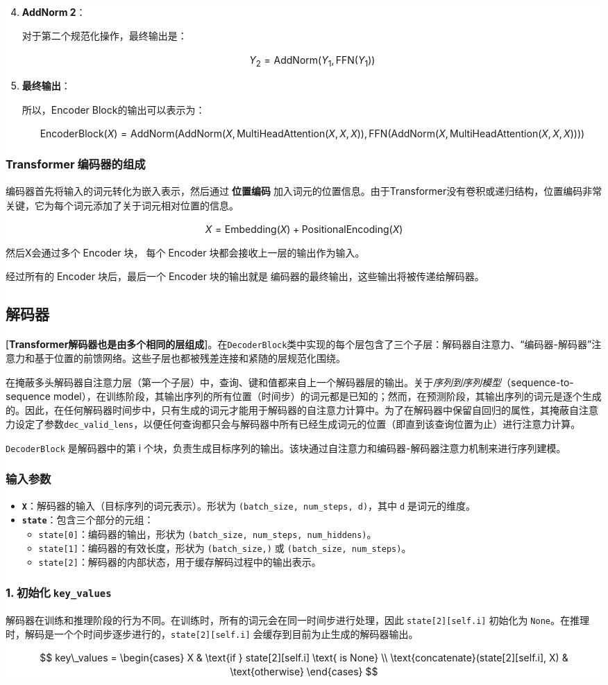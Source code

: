 4. **AddNorm 2**：
   
   对于第二个规范化操作，最终输出是：

   $$Y_2 = \text{AddNorm}(Y_1, \text{FFN}(Y_1))$$

5. **最终输出**：
   
   所以，Encoder Block的输出可以表示为：

   $$\text{EncoderBlock}(X) = \text{AddNorm}(\text{AddNorm}(X, \text{MultiHeadAttention}(X, X, X)), \text{FFN}(\text{AddNorm}(X, \text{MultiHeadAttention}(X, X, X))))$$

### Transformer 编码器的组成

编码器首先将输入的词元转化为嵌入表示，然后通过 **位置编码** 加入词元的位置信息。由于Transformer没有卷积或递归结构，位置编码非常关键，它为每个词元添加了关于词元相对位置的信息。

$$
X = \text{Embedding}(X) + \text{PositionalEncoding}(X)
$$

然后X会通过多个 Encoder 块，
每个 Encoder 块都会接收上一层的输出作为输入。

经过所有的 Encoder 块后，最后一个 Encoder 块的输出就是 编码器的最终输出，这些输出将被传递给解码器。

## 解码器

[**Transformer解码器也是由多个相同的层组成**]。在`DecoderBlock`类中实现的每个层包含了三个子层：解码器自注意力、“编码器-解码器”注意力和基于位置的前馈网络。这些子层也都被残差连接和紧随的层规范化围绕。

在掩蔽多头解码器自注意力层（第一个子层）中，查询、键和值都来自上一个解码器层的输出。关于*序列到序列模型*（sequence-to-sequence model），在训练阶段，其输出序列的所有位置（时间步）的词元都是已知的；然而，在预测阶段，其输出序列的词元是逐个生成的。因此，在任何解码器时间步中，只有生成的词元才能用于解码器的自注意力计算中。为了在解码器中保留自回归的属性，其掩蔽自注意力设定了参数`dec_valid_lens`，以便任何查询都只会与解码器中所有已经生成词元的位置（即直到该查询位置为止）进行注意力计算。

`DecoderBlock` 是解码器中的第 i 个块，负责生成目标序列的输出。该块通过自注意力和编码器-解码器注意力机制来进行序列建模。

### 输入参数

- **`X`**：解码器的输入（目标序列的词元表示）。形状为 `(batch_size, num_steps, d)`，其中 `d` 是词元的维度。
- **`state`**：包含三个部分的元组：
  - `state[0]`：编码器的输出，形状为 `(batch_size, num_steps, num_hiddens)`。
  - `state[1]`：编码器的有效长度，形状为 `(batch_size,)` 或 `(batch_size, num_steps)`。
  - `state[2]`：解码器的内部状态，用于缓存解码过程中的输出表示。

### 1. 初始化 `key_values`

解码器在训练和推理阶段的行为不同。在训练时，所有的词元会在同一时间步进行处理，因此 `state[2][self.i]` 初始化为 `None`。在推理时，解码是一个个时间步逐步进行的，`state[2][self.i]` 会缓存到目前为止生成的解码器输出。

$$
key\_values = 
\begin{cases} 
X & \text{if } state[2][self.i] \text{ is None} \\
\text{concatenate}(state[2][self.i], X) & \text{otherwise}
\end{cases}
$$
